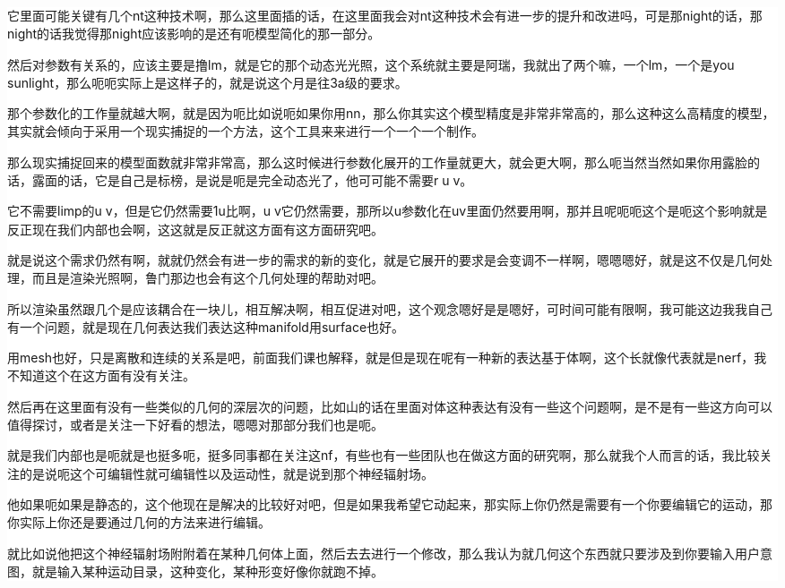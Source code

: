 它里面可能关键有几个nt这种技术啊，那么这里面插的话，在这里面我会对nt这种技术会有进一步的提升和改进吗，可是那night的话，那night的话我觉得那night应该影响的是还有呃模型简化的那一部分。

然后对参数有关系的，应该主要是撸lm，就是它的那个动态光光照，这个系统就主要是阿瑞，我就出了两个嘛，一个lm，一个是you sunlight，那么呃呃实际上是这样子的，就是说这个月是往3a级的要求。

那个参数化的工作量就越大啊，就是因为呃比如说呃如果你用nn，那么你其实这个模型精度是非常非常高的，那么这种这么高精度的模型，其实就会倾向于采用一个现实捕捉的一个方法，这个工具来来进行一个一个一个制作。

那么现实捕捉回来的模型面数就非常非常高，那么这时候进行参数化展开的工作量就更大，就会更大啊，那么呃当然当然如果你用露脸的话，露面的话，它是自己是标榜，是说是呃是完全动态光了，他可可能不需要r u v。

它不需要limp的u v，但是它仍然需要1u比啊，u v它仍然需要，那所以u参数化在uv里面仍然要用啊，那并且呢呃呃这个是呃这个影响就是反正现在我们内部也会啊，这这就是反正就这方面有这方面研究吧。

就是说这个需求仍然有啊，就就仍然会有进一步的需求的新的变化，就是它展开的要求是会变调不一样啊，嗯嗯嗯好，就是这不仅是几何处理，而且是渲染光照啊，鲁门那边也会有这个几何处理的帮助对吧。

所以渲染虽然跟几个是应该耦合在一块儿，相互解决啊，相互促进对吧，这个观念嗯好是是嗯好，可时间可能有限啊，我可能这边我我自己有一个问题，就是现在几何表达我们表达这种manifold用surface也好。

用mesh也好，只是离散和连续的关系是吧，前面我们课也解释，就是但是现在呢有一种新的表达基于体啊，这个长就像代表就是nerf，我不知道这个在这方面有没有关注。

然后再在这里面有没有一些类似的几何的深层次的问题，比如山的话在里面对体这种表达有没有一些这个问题啊，是不是有一些这方向可以值得探讨，或者是关注一下好看的想法，嗯嗯对那部分我们也是呃。

就是我们内部也是呃就是也挺多呃，挺多同事都在关注这nf，有些也有一些团队也在做这方面的研究啊，那么就我个人而言的话，我比较关注的是说呃这个可编辑性就可编辑性以及运动性，就是说到那个神经辐射场。

他如果呃如果是静态的，这个他现在是解决的比较好对吧，但是如果我希望它动起来，那实际上你仍然是需要有一个你要编辑它的运动，那你实际上你还是要通过几何的方法来进行编辑。

就比如说他把这个神经辐射场附附着在某种几何体上面，然后去去进行一个修改，那么我认为就几何这个东西就只要涉及到你要输入用户意图，就是输入某种运动目录，这种变化，某种形变好像你就跑不掉。

